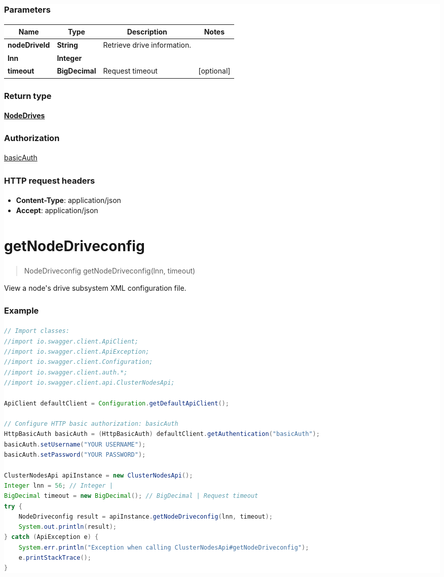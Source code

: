 ### Parameters

Name | Type | Description  | Notes
------------- | ------------- | ------------- | -------------
 **nodeDriveId** | **String**| Retrieve drive information. |
 **lnn** | **Integer**|  |
 **timeout** | **BigDecimal**| Request timeout | [optional]

### Return type

[**NodeDrives**](NodeDrives.md)

### Authorization

[basicAuth](../README.md#basicAuth)

### HTTP request headers

 - **Content-Type**: application/json
 - **Accept**: application/json

<a name="getNodeDriveconfig"></a>
# **getNodeDriveconfig**
> NodeDriveconfig getNodeDriveconfig(lnn, timeout)



View a node&#39;s drive subsystem XML configuration file.

### Example
```java
// Import classes:
//import io.swagger.client.ApiClient;
//import io.swagger.client.ApiException;
//import io.swagger.client.Configuration;
//import io.swagger.client.auth.*;
//import io.swagger.client.api.ClusterNodesApi;

ApiClient defaultClient = Configuration.getDefaultApiClient();

// Configure HTTP basic authorization: basicAuth
HttpBasicAuth basicAuth = (HttpBasicAuth) defaultClient.getAuthentication("basicAuth");
basicAuth.setUsername("YOUR USERNAME");
basicAuth.setPassword("YOUR PASSWORD");

ClusterNodesApi apiInstance = new ClusterNodesApi();
Integer lnn = 56; // Integer | 
BigDecimal timeout = new BigDecimal(); // BigDecimal | Request timeout
try {
    NodeDriveconfig result = apiInstance.getNodeDriveconfig(lnn, timeout);
    System.out.println(result);
} catch (ApiException e) {
    System.err.println("Exception when calling ClusterNodesApi#getNodeDriveconfig");
    e.printStackTrace();
}
```
